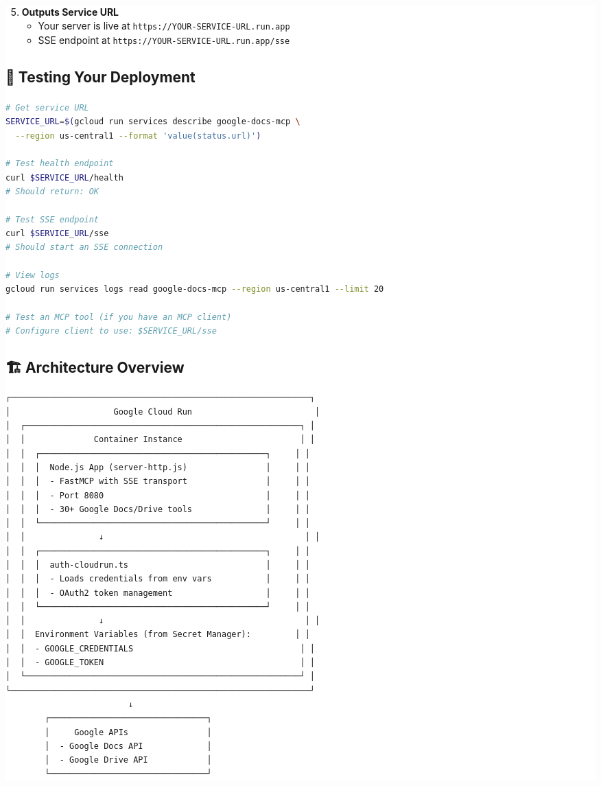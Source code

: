 5. **Outputs Service URL**
   - Your server is live at `https://YOUR-SERVICE-URL.run.app`
   - SSE endpoint at `https://YOUR-SERVICE-URL.run.app/sse`

## 🧪 Testing Your Deployment

```bash
# Get service URL
SERVICE_URL=$(gcloud run services describe google-docs-mcp \
  --region us-central1 --format 'value(status.url)')

# Test health endpoint
curl $SERVICE_URL/health
# Should return: OK

# Test SSE endpoint
curl $SERVICE_URL/sse
# Should start an SSE connection

# View logs
gcloud run services logs read google-docs-mcp --region us-central1 --limit 20

# Test an MCP tool (if you have an MCP client)
# Configure client to use: $SERVICE_URL/sse
```

## 🏗️ Architecture Overview

```
┌─────────────────────────────────────────────────────────────┐
│                     Google Cloud Run                         │
│  ┌────────────────────────────────────────────────────────┐ │
│  │              Container Instance                        │ │
│  │  ┌──────────────────────────────────────────────┐     │ │
│  │  │  Node.js App (server-http.js)                │     │ │
│  │  │  - FastMCP with SSE transport                │     │ │
│  │  │  - Port 8080                                 │     │ │
│  │  │  - 30+ Google Docs/Drive tools               │     │ │
│  │  └──────────────────────────────────────────────┘     │ │
│  │               ↓                                         │ │
│  │  ┌──────────────────────────────────────────────┐     │ │
│  │  │  auth-cloudrun.ts                            │     │ │
│  │  │  - Loads credentials from env vars           │     │ │
│  │  │  - OAuth2 token management                   │     │ │
│  │  └──────────────────────────────────────────────┘     │ │
│  │               ↓                                         │ │
│  │  Environment Variables (from Secret Manager):         │ │
│  │  - GOOGLE_CREDENTIALS                                  │ │
│  │  - GOOGLE_TOKEN                                        │ │
│  └────────────────────────────────────────────────────────┘ │
└─────────────────────────────────────────────────────────────┘
                         ↓
        ┌────────────────────────────────┐
        │     Google APIs                │
        │  - Google Docs API             │
        │  - Google Drive API            │
        └────────────────────────────────┘
```
